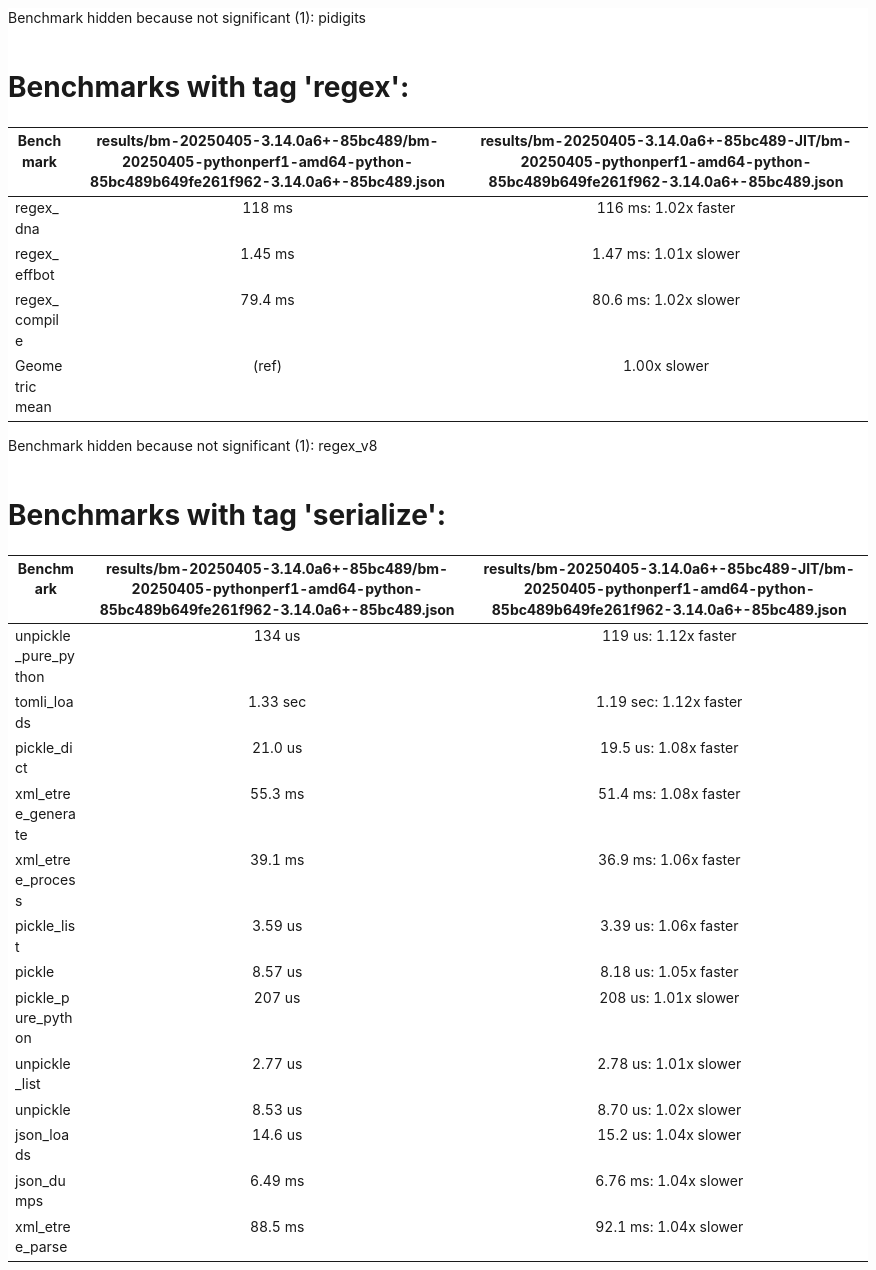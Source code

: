Benchmark hidden because not significant (1): pidigits

Benchmarks with tag 'regex':
============================

| Benchmark      | results/bm-20250405-3.14.0a6+-85bc489/bm-20250405-pythonperf1-amd64-python-85bc489b649fe261f962-3.14.0a6+-85bc489.json | results/bm-20250405-3.14.0a6+-85bc489-JIT/bm-20250405-pythonperf1-amd64-python-85bc489b649fe261f962-3.14.0a6+-85bc489.json |
|----------------|:----------------------------------------------------------------------------------------------------------------------:|:--------------------------------------------------------------------------------------------------------------------------:|
| regex_dna      | 118 ms                                                                                                                 | 116 ms: 1.02x faster                                                                                                       |
| regex_effbot   | 1.45 ms                                                                                                                | 1.47 ms: 1.01x slower                                                                                                      |
| regex_compile  | 79.4 ms                                                                                                                | 80.6 ms: 1.02x slower                                                                                                      |
| Geometric mean | (ref)                                                                                                                  | 1.00x slower                                                                                                               |

Benchmark hidden because not significant (1): regex_v8

Benchmarks with tag 'serialize':
================================

| Benchmark            | results/bm-20250405-3.14.0a6+-85bc489/bm-20250405-pythonperf1-amd64-python-85bc489b649fe261f962-3.14.0a6+-85bc489.json | results/bm-20250405-3.14.0a6+-85bc489-JIT/bm-20250405-pythonperf1-amd64-python-85bc489b649fe261f962-3.14.0a6+-85bc489.json |
|----------------------|:----------------------------------------------------------------------------------------------------------------------:|:--------------------------------------------------------------------------------------------------------------------------:|
| unpickle_pure_python | 134 us                                                                                                                 | 119 us: 1.12x faster                                                                                                       |
| tomli_loads          | 1.33 sec                                                                                                               | 1.19 sec: 1.12x faster                                                                                                     |
| pickle_dict          | 21.0 us                                                                                                                | 19.5 us: 1.08x faster                                                                                                      |
| xml_etree_generate   | 55.3 ms                                                                                                                | 51.4 ms: 1.08x faster                                                                                                      |
| xml_etree_process    | 39.1 ms                                                                                                                | 36.9 ms: 1.06x faster                                                                                                      |
| pickle_list          | 3.59 us                                                                                                                | 3.39 us: 1.06x faster                                                                                                      |
| pickle               | 8.57 us                                                                                                                | 8.18 us: 1.05x faster                                                                                                      |
| pickle_pure_python   | 207 us                                                                                                                 | 208 us: 1.01x slower                                                                                                       |
| unpickle_list        | 2.77 us                                                                                                                | 2.78 us: 1.01x slower                                                                                                      |
| unpickle             | 8.53 us                                                                                                                | 8.70 us: 1.02x slower                                                                                                      |
| json_loads           | 14.6 us                                                                                                                | 15.2 us: 1.04x slower                                                                                                      |
| json_dumps           | 6.49 ms                                                                                                                | 6.76 ms: 1.04x slower                                                                                                      |
| xml_etree_parse      | 88.5 ms                                                                                                                | 92.1 ms: 1.04x slower                                                                                                      |
